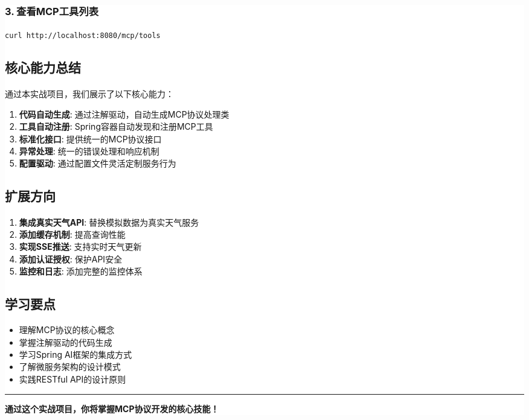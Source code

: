 ### 3. 查看MCP工具列表

```bash
curl http://localhost:8080/mcp/tools
```

## 核心能力总结

通过本实战项目，我们展示了以下核心能力：

1. **代码自动生成**: 通过注解驱动，自动生成MCP协议处理类
2. **工具自动注册**: Spring容器自动发现和注册MCP工具
3. **标准化接口**: 提供统一的MCP协议接口
4. **异常处理**: 统一的错误处理和响应机制
5. **配置驱动**: 通过配置文件灵活定制服务行为

## 扩展方向

1. **集成真实天气API**: 替换模拟数据为真实天气服务
2. **添加缓存机制**: 提高查询性能
3. **实现SSE推送**: 支持实时天气更新
4. **添加认证授权**: 保护API安全
5. **监控和日志**: 添加完整的监控体系

## 学习要点

- 理解MCP协议的核心概念
- 掌握注解驱动的代码生成
- 学习Spring AI框架的集成方式
- 了解微服务架构的设计模式
- 实践RESTful API的设计原则

---

**通过这个实战项目，你将掌握MCP协议开发的核心技能！**
